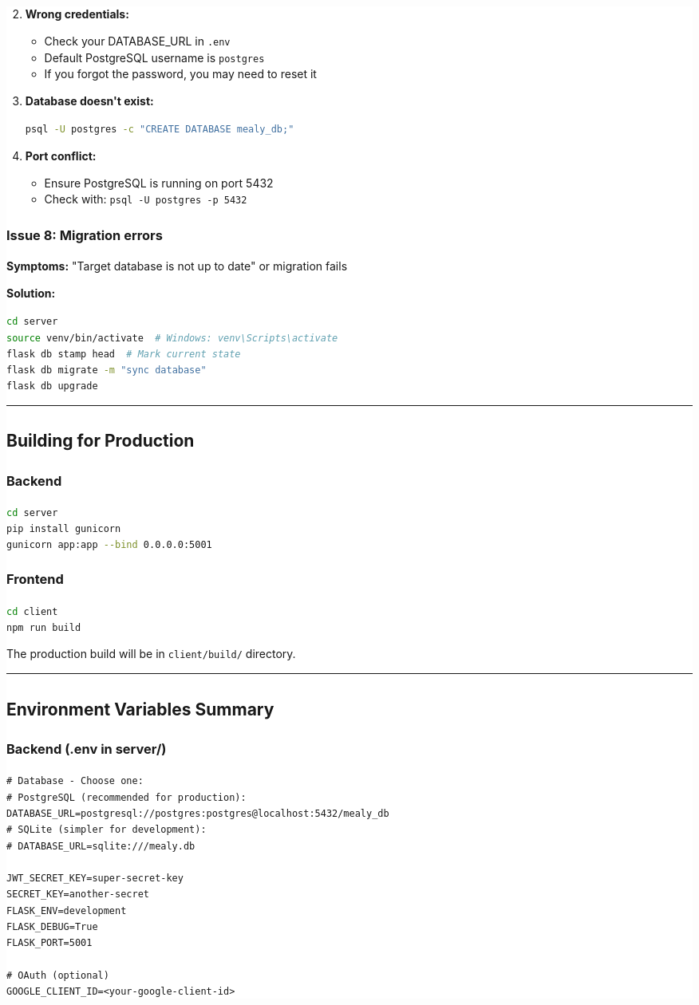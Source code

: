 2. **Wrong credentials:**
   - Check your DATABASE_URL in `.env`
   - Default PostgreSQL username is `postgres`
   - If you forgot the password, you may need to reset it

3. **Database doesn't exist:**
   ```bash
   psql -U postgres -c "CREATE DATABASE mealy_db;"
   ```

4. **Port conflict:**
   - Ensure PostgreSQL is running on port 5432
   - Check with: `psql -U postgres -p 5432`

### Issue 8: Migration errors
**Symptoms:** "Target database is not up to date" or migration fails

**Solution:**
```bash
cd server
source venv/bin/activate  # Windows: venv\Scripts\activate
flask db stamp head  # Mark current state
flask db migrate -m "sync database"
flask db upgrade
```

---

## Building for Production

### Backend
```bash
cd server
pip install gunicorn
gunicorn app:app --bind 0.0.0.0:5001
```

### Frontend
```bash
cd client
npm run build
```

The production build will be in `client/build/` directory.

---

## Environment Variables Summary

### Backend (.env in server/)
```
# Database - Choose one:
# PostgreSQL (recommended for production):
DATABASE_URL=postgresql://postgres:postgres@localhost:5432/mealy_db
# SQLite (simpler for development):
# DATABASE_URL=sqlite:///mealy.db

JWT_SECRET_KEY=super-secret-key
SECRET_KEY=another-secret
FLASK_ENV=development
FLASK_DEBUG=True
FLASK_PORT=5001

# OAuth (optional)
GOOGLE_CLIENT_ID=<your-google-client-id>
```